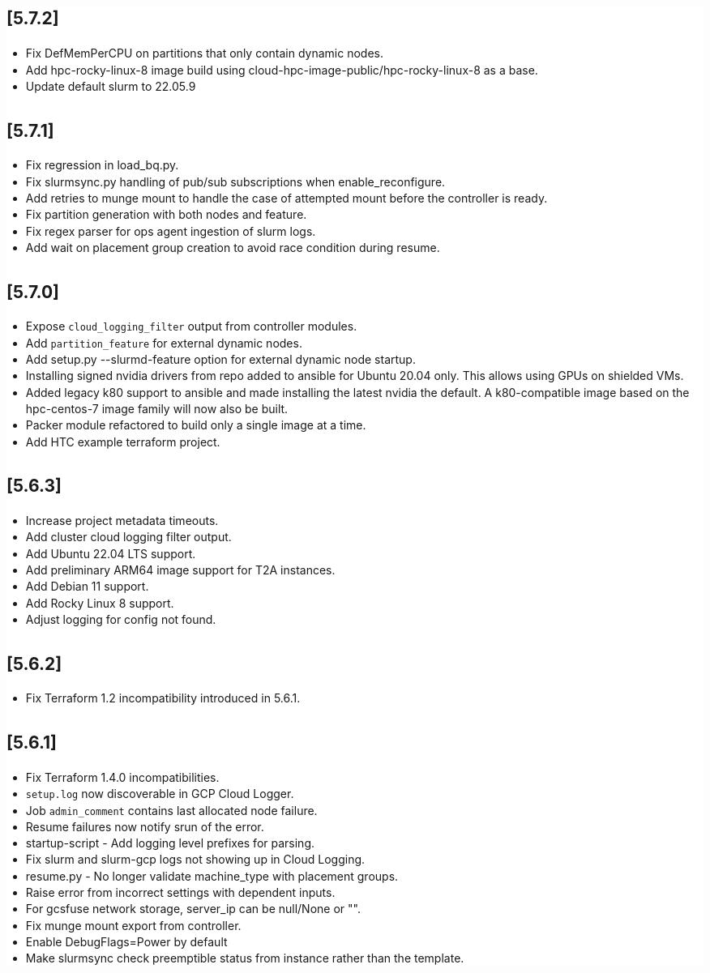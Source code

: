 ## \[5.7.2\]

- Fix DefMemPerCPU on partitions that only contain dynamic nodes.
- Add hpc-rocky-linux-8 image build using
  cloud-hpc-image-public/hpc-rocky-linux-8 as a base.
- Update default slurm to 22.05.9

## \[5.7.1\]

- Fix regression in load_bq.py.
- Fix slurmsync.py handling of pub/sub subscriptions when enable_reconfigure.
- Add retries to munge mount to handle the case of attempted mount before the
  controller is ready.
- Fix partition generation with both nodes and feature.
- Fix regex parser for ops agent ingestion of slurm logs.
- Add wait on placement group creation to avoid race condition during resume.

## \[5.7.0\]

- Expose `cloud_logging_filter` output from controller modules.
- Add `partition_feature` for external dynamic nodes.
- Add setup.py --slurmd-feature option for external dynamic node startup.
- Installing signed nvidia drivers from repo added to ansible for Ubuntu 20.04
  only. This allows using GPUs on shielded VMs.
- Added legacy k80 support to ansible and made installing the latest nvidia the
  default. A k80-compatible image based on the hpc-centos-7 image family will
  now also be built.
- Packer module refactored to build only a single image at a time.
- Add HTC example terraform project.

## \[5.6.3\]

- Increase project metadata timeouts.
- Add cluster cloud logging filter output.
- Add Ubuntu 22.04 LTS support.
- Add preliminary ARM64 image support for T2A instances.
- Add Debian 11 support.
- Add Rocky Linux 8 support.
- Adjust logging for config not found.

## \[5.6.2\]

- Fix Terraform 1.2 incompatibility introduced in 5.6.1.

## \[5.6.1\]

- Fix Terraform 1.4.0 incompatibilities.
- `setup.log` now discoverable in GCP Cloud Logger.
- Job `admin_comment` contains last allocated node failure.
- Resume failures now notify srun of the error.
- startup-script - Add logging level prefixes for parsing.
- Fix slurm and slurm-gcp logs not showing up in Cloud Logging.
- resume.py - No longer validate machine_type with placement groups.
- Raise error from incorrect settings with dependent inputs.
- For gcsfuse network storage, server_ip can be null/None or "".
- Fix munge mount export from controller.
- Enable DebugFlags=Power by default
- Make slurmsync check preemptible status from instance rather than the
  template.
